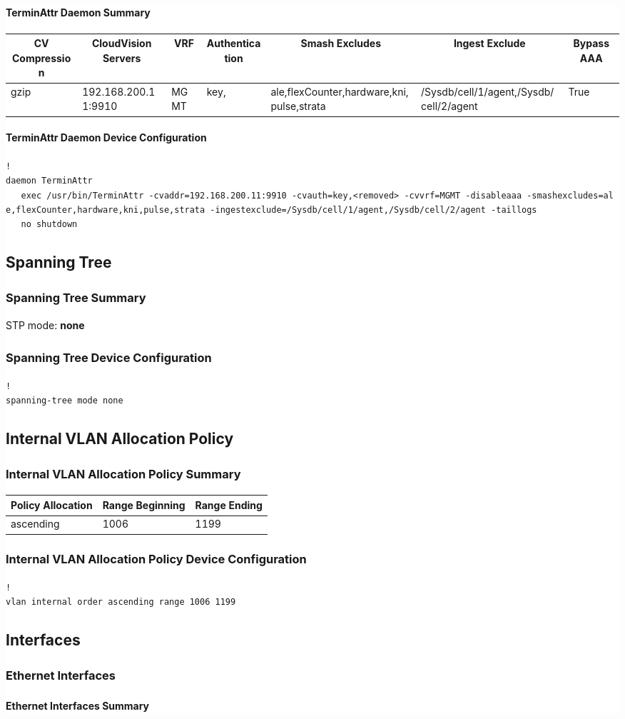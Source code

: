 #### TerminAttr Daemon Summary

| CV Compression | CloudVision Servers | VRF | Authentication | Smash Excludes | Ingest Exclude | Bypass AAA |
| -------------- | ------------------- | --- | -------------- | -------------- | -------------- | ---------- |
| gzip | 192.168.200.11:9910 | MGMT | key,<removed> | ale,flexCounter,hardware,kni,pulse,strata | /Sysdb/cell/1/agent,/Sysdb/cell/2/agent | True |

#### TerminAttr Daemon Device Configuration

```eos
!
daemon TerminAttr
   exec /usr/bin/TerminAttr -cvaddr=192.168.200.11:9910 -cvauth=key,<removed> -cvvrf=MGMT -disableaaa -smashexcludes=ale,flexCounter,hardware,kni,pulse,strata -ingestexclude=/Sysdb/cell/1/agent,/Sysdb/cell/2/agent -taillogs
   no shutdown
```

## Spanning Tree

### Spanning Tree Summary

STP mode: **none**

### Spanning Tree Device Configuration

```eos
!
spanning-tree mode none
```

## Internal VLAN Allocation Policy

### Internal VLAN Allocation Policy Summary

| Policy Allocation | Range Beginning | Range Ending |
| ------------------| --------------- | ------------ |
| ascending | 1006 | 1199 |

### Internal VLAN Allocation Policy Device Configuration

```eos
!
vlan internal order ascending range 1006 1199
```

## Interfaces

### Ethernet Interfaces

#### Ethernet Interfaces Summary
